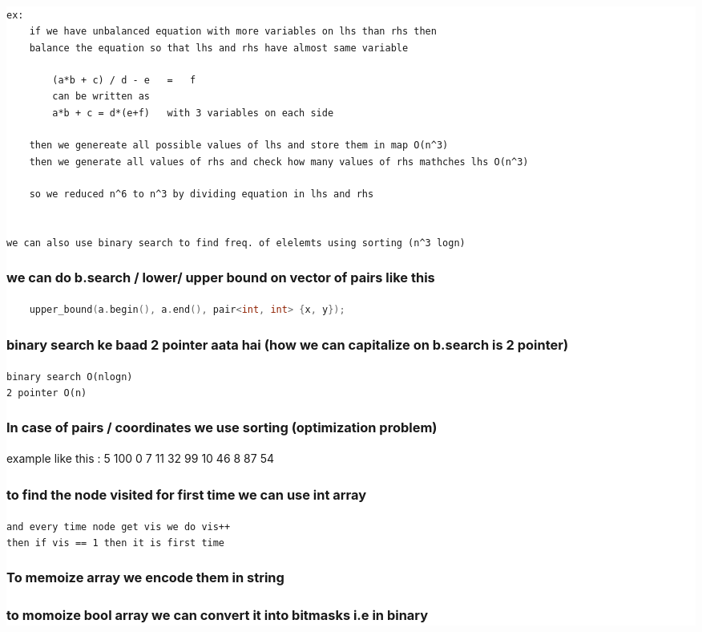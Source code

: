 	ex: 
		if we have unbalanced equation with more variables on lhs than rhs then 
		balance the equation so that lhs and rhs have almost same variable

			(a*b + c) / d - e   = 	f
			can be written as
			a*b + c = d*(e+f) 	with 3 variables on each side

		then we genereate all possible values of lhs and store them in map O(n^3)
		then we generate all values of rhs and check how many values of rhs mathches lhs O(n^3)

		so we reduced n^6 to n^3 by dividing equation in lhs and rhs


	we can also use binary search to find freq. of elelemts using sorting (n^3 logn)





### we can do b.search / lower/ upper bound on vector of pairs like this

```c++
	upper_bound(a.begin(), a.end(), pair<int, int> {x, y});
```




### binary search ke baad 2 pointer aata hai (how we can capitalize on b.search is 2 pointer)

	binary search O(nlogn)
	2 pointer O(n)


### In case of pairs / coordinates we use sorting (optimization problem)

example like this : 
	5 100
	0 7
	11 32
	99 10
	46 8
	87 54





### to find the node visited for first time we can use int array
	and every time node get vis we do vis++
	then if vis == 1 then it is first time



### To memoize array we encode them in string
### to momoize bool array we can convert it into bitmasks i.e in binary
